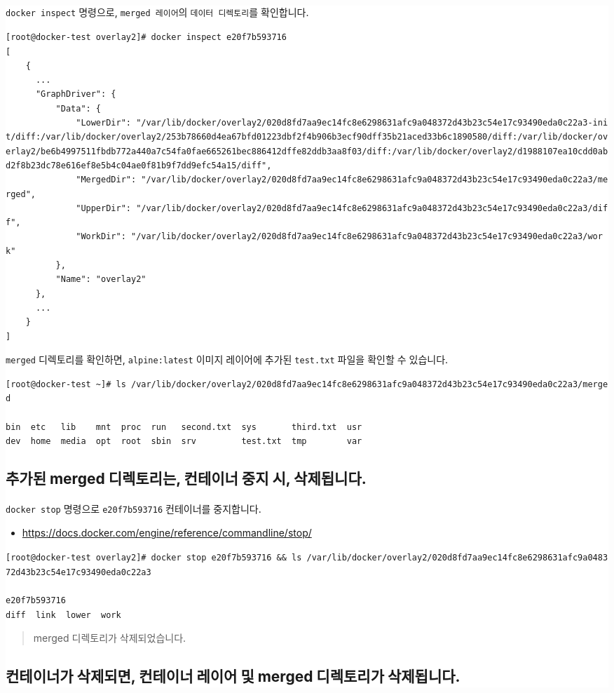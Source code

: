 `docker inspect` 명령으로, `merged 레이어`의 `데이터 디렉토리`를 확인합니다.

```shell script
[root@docker-test overlay2]# docker inspect e20f7b593716
[
    {
      ...
      "GraphDriver": {
          "Data": {
              "LowerDir": "/var/lib/docker/overlay2/020d8fd7aa9ec14fc8e6298631afc9a048372d43b23c54e17c93490eda0c22a3-init/diff:/var/lib/docker/overlay2/253b78660d4ea67bfd01223dbf2f4b906b3ecf90dff35b21aced33b6c1890580/diff:/var/lib/docker/overlay2/be6b4997511fbdb772a440a7c54fa0fae665261bec886412dffe82ddb3aa8f03/diff:/var/lib/docker/overlay2/d1988107ea10cdd0abd2f8b23dc78e616ef8e5b4c04ae0f81b9f7dd9efc54a15/diff",
              "MergedDir": "/var/lib/docker/overlay2/020d8fd7aa9ec14fc8e6298631afc9a048372d43b23c54e17c93490eda0c22a3/merged",
              "UpperDir": "/var/lib/docker/overlay2/020d8fd7aa9ec14fc8e6298631afc9a048372d43b23c54e17c93490eda0c22a3/diff",
              "WorkDir": "/var/lib/docker/overlay2/020d8fd7aa9ec14fc8e6298631afc9a048372d43b23c54e17c93490eda0c22a3/work"
          },
          "Name": "overlay2"
      },
      ...
    }
]
```

`merged` 디렉토리를 확인하면, `alpine:latest` 이미지 레이어에 추가된 `test.txt` 파일을 확인할 수 있습니다.

```shell script
[root@docker-test ~]# ls /var/lib/docker/overlay2/020d8fd7aa9ec14fc8e6298631afc9a048372d43b23c54e17c93490eda0c22a3/merged

bin  etc   lib    mnt  proc  run   second.txt  sys       third.txt  usr
dev  home  media  opt  root  sbin  srv         test.txt  tmp        var
```

## 추가된 merged 디렉토리는, 컨테이너 중지 시, 삭제됩니다.

`docker stop` 명령으로 `e20f7b593716` 컨테이너를 중지합니다.

- https://docs.docker.com/engine/reference/commandline/stop/
 
```shell script
[root@docker-test overlay2]# docker stop e20f7b593716 && ls /var/lib/docker/overlay2/020d8fd7aa9ec14fc8e6298631afc9a048372d43b23c54e17c93490eda0c22a3

e20f7b593716
diff  link  lower  work
```

> merged 디렉토리가 삭제되었습니다.

## 컨테이너가 삭제되면, 컨테이너 레이어 및 merged 디렉토리가 삭제됩니다.
